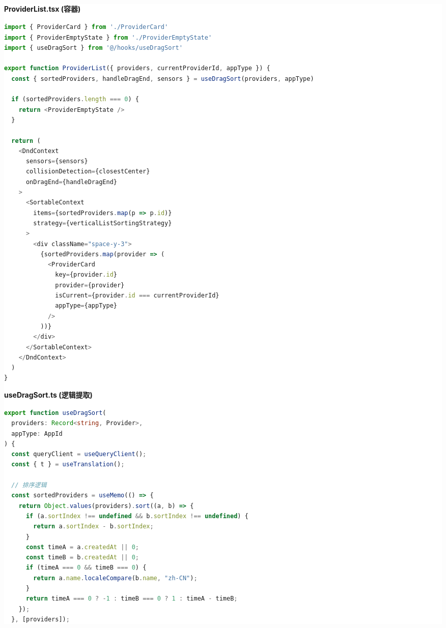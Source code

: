 **ProviderList.tsx (容器)**

```typescript
import { ProviderCard } from './ProviderCard'
import { ProviderEmptyState } from './ProviderEmptyState'
import { useDragSort } from '@/hooks/useDragSort'

export function ProviderList({ providers, currentProviderId, appType }) {
  const { sortedProviders, handleDragEnd, sensors } = useDragSort(providers, appType)

  if (sortedProviders.length === 0) {
    return <ProviderEmptyState />
  }

  return (
    <DndContext
      sensors={sensors}
      collisionDetection={closestCenter}
      onDragEnd={handleDragEnd}
    >
      <SortableContext
        items={sortedProviders.map(p => p.id)}
        strategy={verticalListSortingStrategy}
      >
        <div className="space-y-3">
          {sortedProviders.map(provider => (
            <ProviderCard
              key={provider.id}
              provider={provider}
              isCurrent={provider.id === currentProviderId}
              appType={appType}
            />
          ))}
        </div>
      </SortableContext>
    </DndContext>
  )
}
```

**useDragSort.ts (逻辑提取)**

```typescript
export function useDragSort(
  providers: Record<string, Provider>,
  appType: AppId
) {
  const queryClient = useQueryClient();
  const { t } = useTranslation();

  // 排序逻辑
  const sortedProviders = useMemo(() => {
    return Object.values(providers).sort((a, b) => {
      if (a.sortIndex !== undefined && b.sortIndex !== undefined) {
        return a.sortIndex - b.sortIndex;
      }
      const timeA = a.createdAt || 0;
      const timeB = b.createdAt || 0;
      if (timeA === 0 && timeB === 0) {
        return a.name.localeCompare(b.name, "zh-CN");
      }
      return timeA === 0 ? -1 : timeB === 0 ? 1 : timeA - timeB;
    });
  }, [providers]);

```